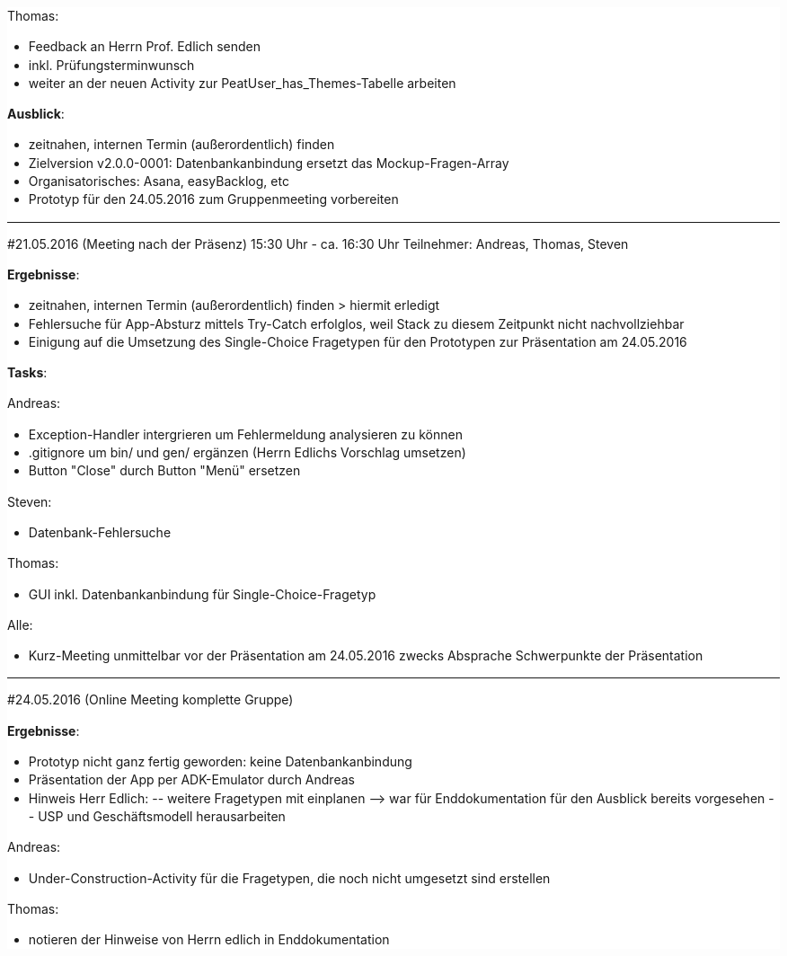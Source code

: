 Thomas:
- Feedback an Herrn Prof. Edlich senden
- inkl. Prüfungsterminwunsch
- weiter an der neuen Activity zur PeatUser_has_Themes-Tabelle arbeiten

**Ausblick**:
- zeitnahen, internen Termin (außerordentlich) finden
- Zielversion v2.0.0-0001: Datenbankanbindung ersetzt das Mockup-Fragen-Array
- Organisatorisches: Asana, easyBacklog, etc
- Prototyp für den 24.05.2016 zum Gruppenmeeting vorbereiten

------------------------------------------------------------------------------------------

#21.05.2016 (Meeting nach der Präsenz)
15:30 Uhr - ca. 16:30 Uhr
Teilnehmer: Andreas, Thomas, Steven

**Ergebnisse**:
- zeitnahen, internen Termin (außerordentlich) finden > hiermit erledigt
- Fehlersuche für App-Absturz mittels Try-Catch erfolglos, weil Stack zu diesem Zeitpunkt nicht nachvollziehbar
- Einigung auf die Umsetzung des Single-Choice Fragetypen für den Prototypen zur Präsentation am 24.05.2016

**Tasks**:

Andreas:
- Exception-Handler intergrieren um Fehlermeldung analysieren zu können
- .gitignore um bin/ und gen/ ergänzen (Herrn Edlichs Vorschlag umsetzen)
- Button "Close" durch Button "Menü" ersetzen

Steven:
- Datenbank-Fehlersuche

Thomas:
- GUI inkl. Datenbankanbindung für Single-Choice-Fragetyp

Alle:
- Kurz-Meeting unmittelbar vor der Präsentation am 24.05.2016 zwecks Absprache Schwerpunkte der Präsentation

------------------------------------------------------------------------------------------

#24.05.2016 (Online Meeting komplette Gruppe)

**Ergebnisse**:
- Prototyp nicht ganz fertig geworden: keine Datenbankanbindung
- Präsentation der App per ADK-Emulator durch Andreas
- Hinweis Herr Edlich:
-- weitere Fragetypen mit einplanen --> war für Enddokumentation für den Ausblick bereits vorgesehen
-- USP und Geschäftsmodell herausarbeiten

Andreas:
- Under-Construction-Activity für die Fragetypen, die noch nicht umgesetzt sind erstellen

Thomas:
- notieren der Hinweise von Herrn edlich in Enddokumentation
